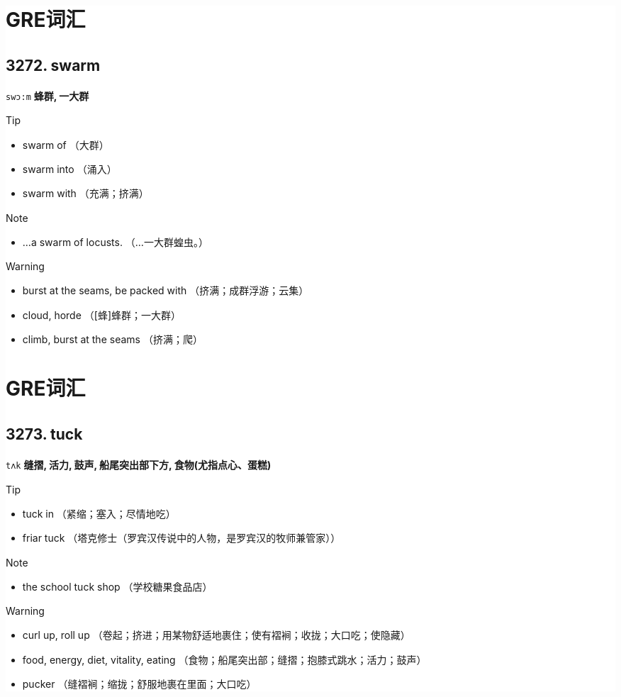 # GRE词汇

## 3272. swarm

`swɔ:m`  **蜂群, 一大群**

> [!TIP]
>
> - swarm of （大群）
>
> - swarm into （涌入）
>
> - swarm with （充满；挤满）
>

> [!NOTE]
>
> - ...a swarm of locusts. （…一大群蝗虫。）
>

> [!WARNING]
>
> - burst at the seams, be packed with （挤满；成群浮游；云集）
>
> - cloud, horde （[蜂]蜂群；一大群）
>
> - climb, burst at the seams （挤满；爬）
>

# GRE词汇

## 3273. tuck

`tʌk`  **缝摺, 活力, 鼓声, 船尾突出部下方, 食物(尤指点心、蛋糕)**

> [!TIP]
>
> - tuck in （紧缩；塞入；尽情地吃）
>
> - friar tuck （塔克修士（罗宾汉传说中的人物，是罗宾汉的牧师兼管家））
>

> [!NOTE]
>
> - the school tuck shop （学校糖果食品店）
>

> [!WARNING]
>
> - curl up, roll up （卷起；挤进；用某物舒适地裹住；使有褶裥；收拢；大口吃；使隐藏）
>
> - food, energy, diet, vitality, eating （食物；船尾突出部；缝摺；抱膝式跳水；活力；鼓声）
>
> - pucker （缝褶裥；缩拢；舒服地裹在里面；大口吃）
>
